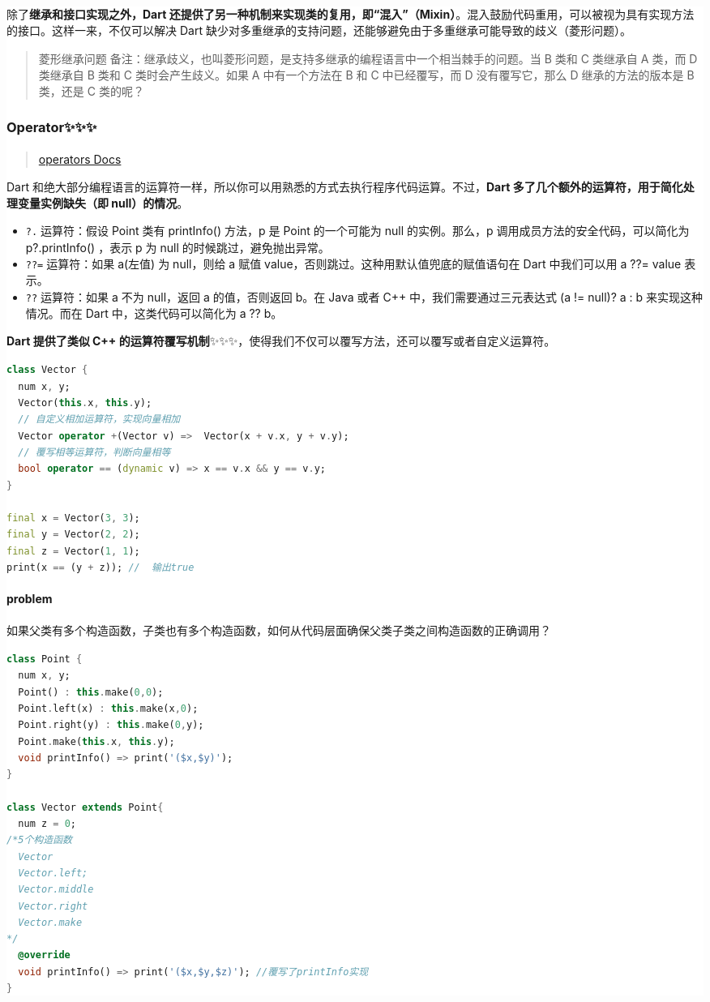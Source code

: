除了**继承和接口实现之外，Dart 还提供了另一种机制来实现类的复用，即“混入”（Mixin）**。混入鼓励代码重用，可以被视为具有实现方法的接口。这样一来，不仅可以解决 Dart 缺少对多重继承的支持问题，还能够避免由于多重继承可能导致的歧义（菱形问题）。

> 菱形继承问题
> 备注：继承歧义，也叫菱形问题，是支持多继承的编程语言中一个相当棘手的问题。当 B 类和 C 类继承自 A 类，而 D 类继承自 B 类和 C 类时会产生歧义。如果 A 中有一个方法在 B 和 C 中已经覆写，而 D 没有覆写它，那么 D 继承的方法的版本是 B 类，还是 C 类的呢？

### Operator✨✨✨

> [operators Docs](https://dart.dev/language/operators)

Dart 和绝大部分编程语言的运算符一样，所以你可以用熟悉的方式去执行程序代码运算。不过，**Dart 多了几个额外的运算符，用于简化处理变量实例缺失（即 null）的情况**。

- `?.` 运算符：假设 Point 类有 printInfo() 方法，p 是 Point 的一个可能为 null 的实例。那么，p 调用成员方法的安全代码，可以简化为 p?.printInfo() ，表示 p 为 null 的时候跳过，避免抛出异常。
- `??=` 运算符：如果 a(左值) 为 null，则给 a 赋值 value，否则跳过。这种用默认值兜底的赋值语句在 Dart 中我们可以用 a ??= value 表示。
- `??` 运算符：如果 a 不为 null，返回 a 的值，否则返回 b。在 Java 或者 C++ 中，我们需要通过三元表达式 (a != null)? a : b 来实现这种情况。而在 Dart 中，这类代码可以简化为 a ?? b。

**Dart 提供了类似 C++ 的运算符覆写机制**✨✨✨，使得我们不仅可以覆写方法，还可以覆写或者自定义运算符。

```dart
class Vector {
  num x, y;
  Vector(this.x, this.y);
  // 自定义相加运算符，实现向量相加
  Vector operator +(Vector v) =>  Vector(x + v.x, y + v.y);
  // 覆写相等运算符，判断向量相等
  bool operator == (dynamic v) => x == v.x && y == v.y;
}

final x = Vector(3, 3);
final y = Vector(2, 2);
final z = Vector(1, 1);
print(x == (y + z)); //  输出true

```

#### problem

如果父类有多个构造函数，子类也有多个构造函数，如何从代码层面确保父类子类之间构造函数的正确调用？

```dart
class Point {
  num x, y;
  Point() : this.make(0,0);
  Point.left(x) : this.make(x,0);
  Point.right(y) : this.make(0,y);
  Point.make(this.x, this.y);
  void printInfo() => print('($x,$y)');
}

class Vector extends Point{
  num z = 0;
/*5个构造函数
  Vector
  Vector.left;
  Vector.middle
  Vector.right
  Vector.make
*/
  @override
  void printInfo() => print('($x,$y,$z)'); //覆写了printInfo实现
}
```
